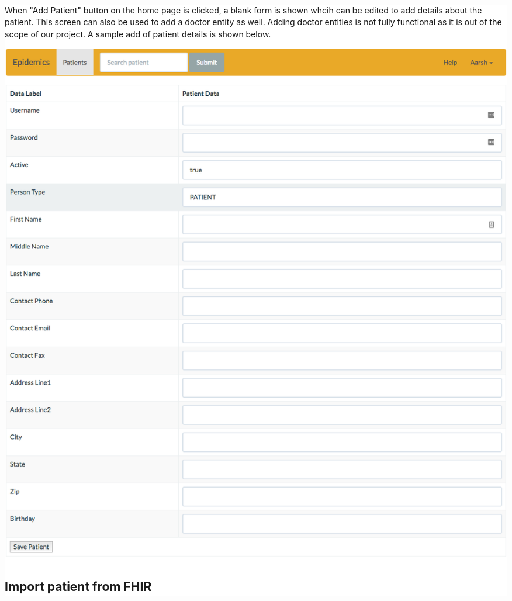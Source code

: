 When "Add Patient" button on the home page is clicked, a blank form is shown whcih can be edited to add details about the patient. This screen can also be used to add a doctor entity as well. Adding doctor entities is not fully functional as it is out of the scope of our project. A sample add of patient details is shown below.

![Pic](images/add_patient.png)

## Import patient from FHIR
